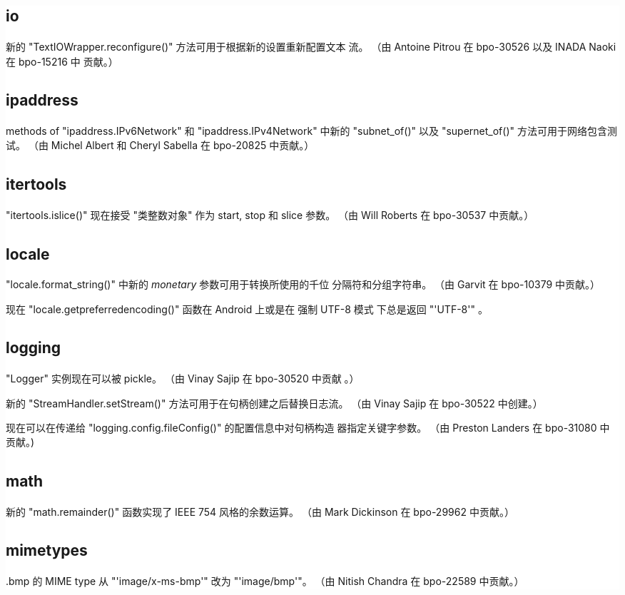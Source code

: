 
io
--

新的 "TextIOWrapper.reconfigure()" 方法可用于根据新的设置重新配置文本
流。 （由 Antoine Pitrou 在 bpo-30526 以及 INADA Naoki 在 bpo-15216 中
贡献。）


ipaddress
---------

methods of "ipaddress.IPv6Network" 和 "ipaddress.IPv4Network" 中新的
"subnet_of()" 以及 "supernet_of()" 方法可用于网络包含测试。 （由
Michel Albert 和 Cheryl Sabella 在 bpo-20825 中贡献。）


itertools
---------

"itertools.islice()" 现在接受 "类整数对象" 作为 start, stop 和 slice
参数。 （由 Will Roberts 在 bpo-30537 中贡献。）


locale
------

"locale.format_string()" 中新的 *monetary* 参数可用于转换所使用的千位
分隔符和分组字符串。 （由 Garvit 在 bpo-10379 中贡献。）

现在 "locale.getpreferredencoding()" 函数在 Android 上或是在 强制
UTF-8 模式 下总是返回 "'UTF-8'" 。


logging
-------

"Logger" 实例现在可以被 pickle。 （由 Vinay Sajip 在 bpo-30520 中贡献
。）

新的 "StreamHandler.setStream()" 方法可用于在句柄创建之后替换日志流。
（由 Vinay Sajip 在 bpo-30522 中创建。）

现在可以在传递给 "logging.config.fileConfig()" 的配置信息中对句柄构造
器指定关键字参数。 （由 Preston Landers 在 bpo-31080 中贡献。)


math
----

新的 "math.remainder()" 函数实现了 IEEE 754 风格的余数运算。 （由 Mark
Dickinson 在 bpo-29962 中贡献。）


mimetypes
---------

.bmp 的 MIME type 从 "'image/x-ms-bmp'" 改为 "'image/bmp'"。 （由
Nitish Chandra 在 bpo-22589 中贡献。）

